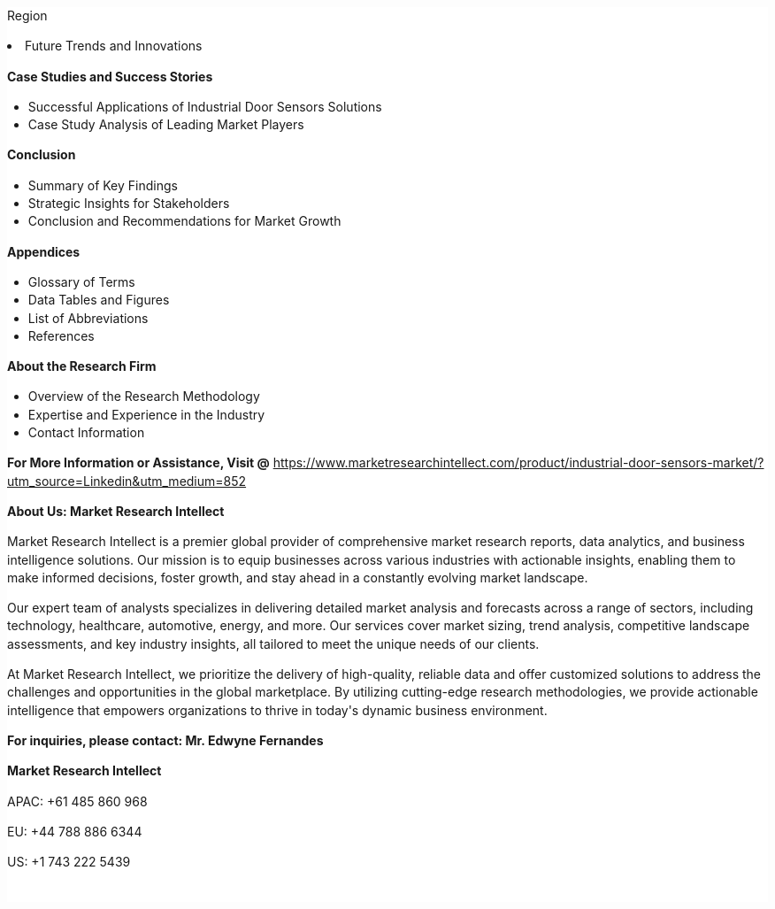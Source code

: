 Region</li><li>Future Trends and Innovations</li></ul><p><strong>Case Studies and Success Stories</strong></p><ul><li>Successful Applications of Industrial Door Sensors Solutions</li><li>Case Study Analysis of Leading Market Players</li></ul><p><strong>Conclusion</strong></p><ul><li>Summary of Key Findings</li><li>Strategic Insights for Stakeholders</li><li>Conclusion and Recommendations for Market Growth</li></ul><p><strong>Appendices</strong></p><ul><li>Glossary of Terms</li><li>Data Tables and Figures</li><li>List of Abbreviations</li><li>References</li></ul><p><strong>About the Research Firm</strong></p><ul><li>Overview of the Research Methodology</li><li>Expertise and Experience in the Industry</li><li>Contact Information</li></ul></div><div class="article-main__content" data-test-id="publishing-text-block"><p><span class="font-[700]"><strong>For More Information or Assistance, Visit @</strong>&nbsp;<a href="https://www.marketresearchintellect.com/product/industrial-door-sensors-market/?utm_source=Linkedin&utm_medium=852">https://www.marketresearchintellect.com/product/industrial-door-sensors-market/?utm_source=Linkedin&utm_medium=852</a></span></p><p><strong>About Us: Market Research Intellect</strong></p><p>Market Research Intellect is a premier global provider of comprehensive market research reports, data analytics, and business intelligence solutions. Our mission is to equip businesses across various industries with actionable insights, enabling them to make informed decisions, foster growth, and stay ahead in a constantly evolving market landscape.</p><p>Our expert team of analysts specializes in delivering detailed market analysis and forecasts across a range of sectors, including technology, healthcare, automotive, energy, and more. Our services cover market sizing, trend analysis, competitive landscape assessments, and key industry insights, all tailored to meet the unique needs of our clients.</p><p>At Market Research Intellect, we prioritize the delivery of high-quality, reliable data and offer customized solutions to address the challenges and opportunities in the global marketplace. By utilizing cutting-edge research methodologies, we provide actionable intelligence that empowers organizations to thrive in today's dynamic business environment.</p><p><strong>For inquiries, please contact: Mr. Edwyne Fernandes</strong></p><p><strong>Market Research Intellect</strong></p><p>APAC: +61 485 860 968</p><p>EU: +44 788 886 6344</p><p>US: +1 743 222 5439</p></div><div class="article-main__content" data-test-id="publishing-text-block">&nbsp;</div>
